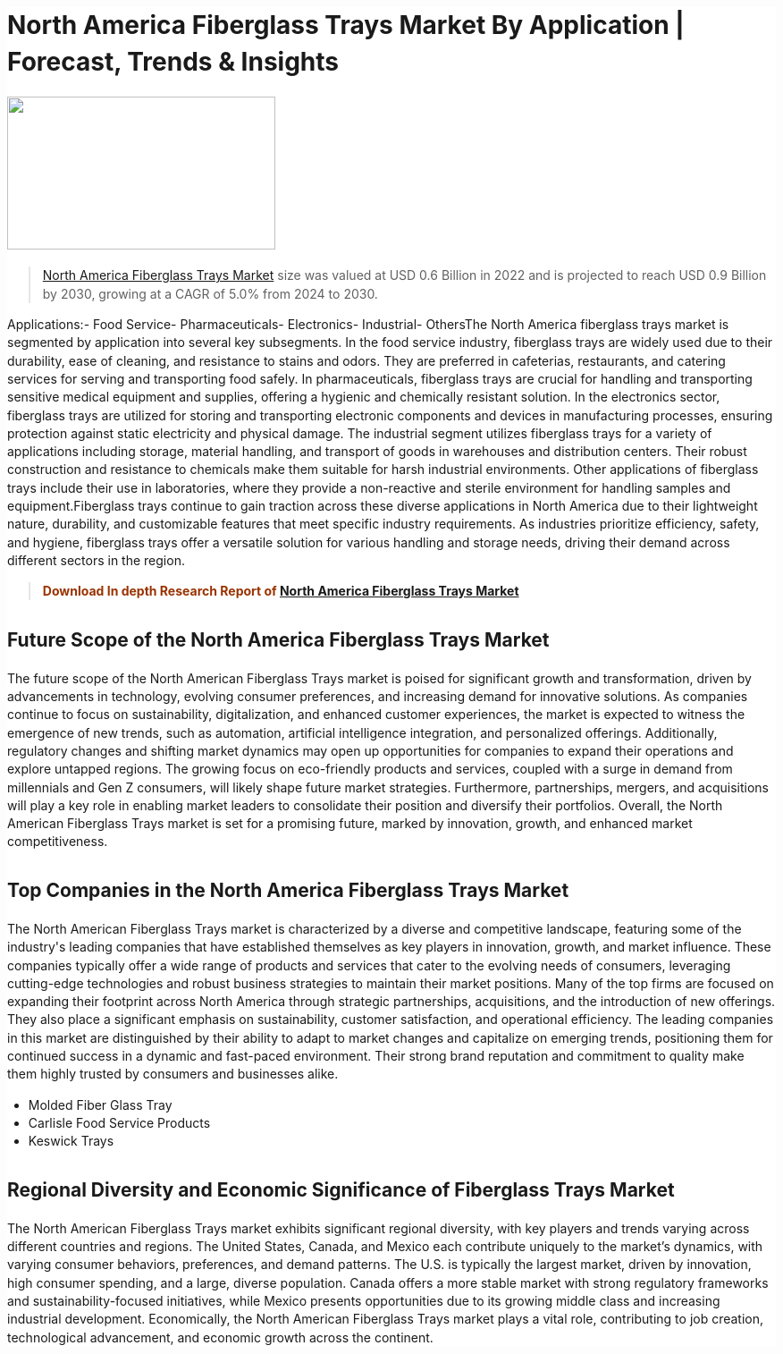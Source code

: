 <p><h1>North America Fiberglass Trays Market By Application | Forecast, Trends & Insights</h1><p><img class="aligncenter size-medium wp-image-105565" src="https://ffe5etoiles.com/wp-content/uploads/2025/01/MST7-300x171.png" alt="" width="300" height="171" /></p><blockquote><p><a href="https://www.verifiedmarketreports.com/download-sample/?rid=92428&utm_source=Github-NA&utm_medium=366" target="_blank">North America Fiberglass Trays Market</a>  size was valued at USD 0.6 Billion in 2022 and is projected to reach USD 0.9 Billion by 2030, growing at a CAGR of 5.0% from 2024 to 2030.</p></blockquote>Applications:- Food Service- Pharmaceuticals- Electronics- Industrial- OthersThe North America fiberglass trays market is segmented by application into several key subsegments. In the food service industry, fiberglass trays are widely used due to their durability, ease of cleaning, and resistance to stains and odors. They are preferred in cafeterias, restaurants, and catering services for serving and transporting food safely. In pharmaceuticals, fiberglass trays are crucial for handling and transporting sensitive medical equipment and supplies, offering a hygienic and chemically resistant solution. In the electronics sector, fiberglass trays are utilized for storing and transporting electronic components and devices in manufacturing processes, ensuring protection against static electricity and physical damage. The industrial segment utilizes fiberglass trays for a variety of applications including storage, material handling, and transport of goods in warehouses and distribution centers. Their robust construction and resistance to chemicals make them suitable for harsh industrial environments. Other applications of fiberglass trays include their use in laboratories, where they provide a non-reactive and sterile environment for handling samples and equipment.Fiberglass trays continue to gain traction across these diverse applications in North America due to their lightweight nature, durability, and customizable features that meet specific industry requirements. As industries prioritize efficiency, safety, and hygiene, fiberglass trays offer a versatile solution for various handling and storage needs, driving their demand across different sectors in the region.</p><blockquote><p><span style="color: #993300;"><strong>Download In depth Research Report of <a href="https://www.verifiedmarketreports.com/download-sample/?rid=92428&utm_source=Github-NA&utm_medium=366">North America Fiberglass Trays Market</a></strong></span></p></blockquote><h2>Future Scope of the North America Fiberglass Trays Market</h2><p>The future scope of the North American Fiberglass Trays market is poised for significant growth and transformation, driven by advancements in technology, evolving consumer preferences, and increasing demand for innovative solutions. As companies continue to focus on sustainability, digitalization, and enhanced customer experiences, the market is expected to witness the emergence of new trends, such as automation, artificial intelligence integration, and personalized offerings. Additionally, regulatory changes and shifting market dynamics may open up opportunities for companies to expand their operations and explore untapped regions. The growing focus on eco-friendly products and services, coupled with a surge in demand from millennials and Gen Z consumers, will likely shape future market strategies. Furthermore, partnerships, mergers, and acquisitions will play a key role in enabling market leaders to consolidate their position and diversify their portfolios. Overall, the North American Fiberglass Trays market is set for a promising future, marked by innovation, growth, and enhanced market competitiveness.</p><h2>Top Companies in the North America Fiberglass Trays Market</h2><p>The North American Fiberglass Trays market is characterized by a diverse and competitive landscape, featuring some of the industry's leading companies that have established themselves as key players in innovation, growth, and market influence. These companies typically offer a wide range of products and services that cater to the evolving needs of consumers, leveraging cutting-edge technologies and robust business strategies to maintain their market positions. Many of the top firms are focused on expanding their footprint across North America through strategic partnerships, acquisitions, and the introduction of new offerings. They also place a significant emphasis on sustainability, customer satisfaction, and operational efficiency. The leading companies in this market are distinguished by their ability to adapt to market changes and capitalize on emerging trends, positioning them for continued success in a dynamic and fast-paced environment. Their strong brand reputation and commitment to quality make them highly trusted by consumers and businesses alike.</p><p><ul><li>Molded Fiber Glass Tray </li><li> Carlisle Food Service Products </li><li> Keswick Trays</li></ul></p><h2>Regional Diversity and Economic Significance of Fiberglass Trays Market</h2><p>The North American Fiberglass Trays market exhibits significant regional diversity, with key players and trends varying across different countries and regions. The United States, Canada, and Mexico each contribute uniquely to the market’s dynamics, with varying consumer behaviors, preferences, and demand patterns. The U.S. is typically the largest market, driven by innovation, high consumer spending, and a large, diverse population. Canada offers a more stable market with strong regulatory frameworks and sustainability-focused initiatives, while Mexico presents opportunities due to its growing middle class and increasing industrial development. Economically, the North American Fiberglass Trays market plays a vital role, contributing to job creation, technological advancement, and economic growth across the continent.
